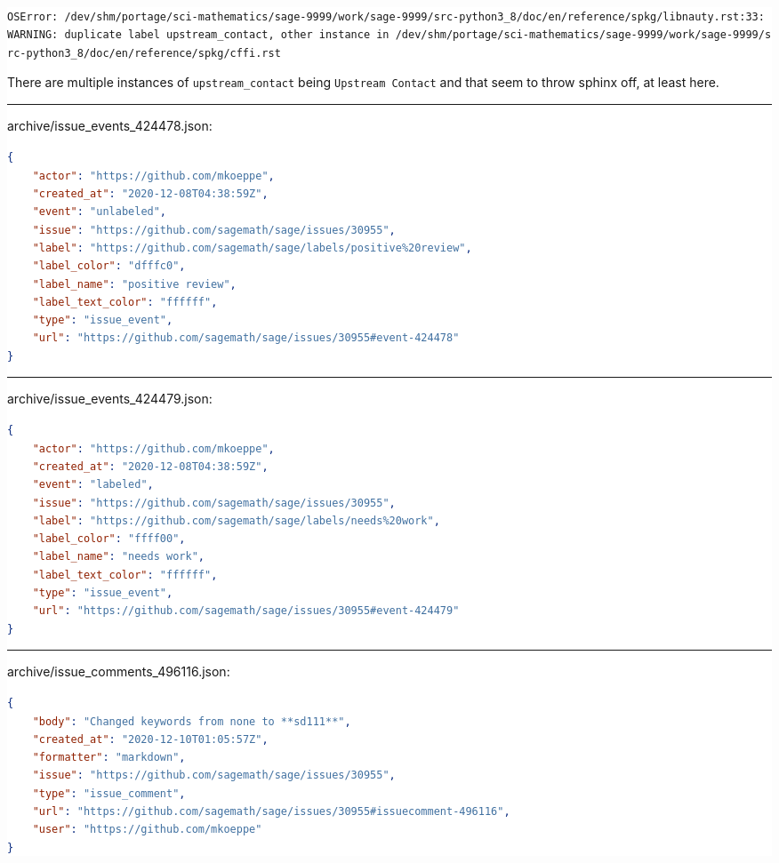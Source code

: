 ```
OSError: /dev/shm/portage/sci-mathematics/sage-9999/work/sage-9999/src-python3_8/doc/en/reference/spkg/libnauty.rst:33: WARNING: duplicate label upstream_contact, other instance in /dev/shm/portage/sci-mathematics/sage-9999/work/sage-9999/src-python3_8/doc/en/reference/spkg/cffi.rst
```
There are multiple instances of `upstream_contact` being `Upstream Contact` and that seem to throw sphinx off, at least here.



---

archive/issue_events_424478.json:
```json
{
    "actor": "https://github.com/mkoeppe",
    "created_at": "2020-12-08T04:38:59Z",
    "event": "unlabeled",
    "issue": "https://github.com/sagemath/sage/issues/30955",
    "label": "https://github.com/sagemath/sage/labels/positive%20review",
    "label_color": "dfffc0",
    "label_name": "positive review",
    "label_text_color": "ffffff",
    "type": "issue_event",
    "url": "https://github.com/sagemath/sage/issues/30955#event-424478"
}
```



---

archive/issue_events_424479.json:
```json
{
    "actor": "https://github.com/mkoeppe",
    "created_at": "2020-12-08T04:38:59Z",
    "event": "labeled",
    "issue": "https://github.com/sagemath/sage/issues/30955",
    "label": "https://github.com/sagemath/sage/labels/needs%20work",
    "label_color": "ffff00",
    "label_name": "needs work",
    "label_text_color": "ffffff",
    "type": "issue_event",
    "url": "https://github.com/sagemath/sage/issues/30955#event-424479"
}
```



---

archive/issue_comments_496116.json:
```json
{
    "body": "Changed keywords from none to **sd111**",
    "created_at": "2020-12-10T01:05:57Z",
    "formatter": "markdown",
    "issue": "https://github.com/sagemath/sage/issues/30955",
    "type": "issue_comment",
    "url": "https://github.com/sagemath/sage/issues/30955#issuecomment-496116",
    "user": "https://github.com/mkoeppe"
}
```
